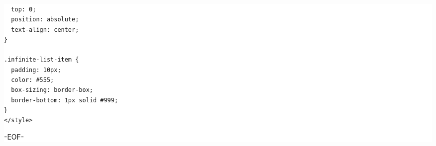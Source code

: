 ```vue
  top: 0;
  position: absolute;
  text-align: center;
}

.infinite-list-item {
  padding: 10px;
  color: #555;
  box-sizing: border-box;
  border-bottom: 1px solid #999;
}
</style>
```

-EOF-
